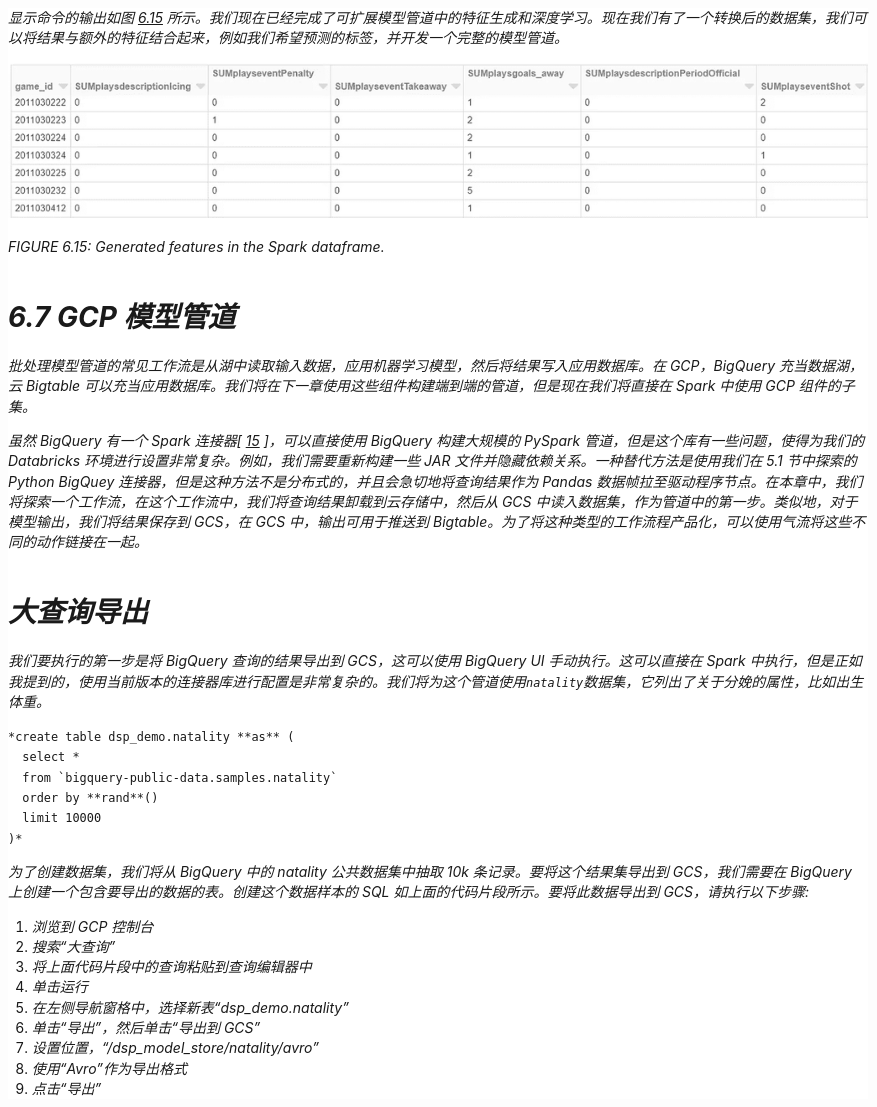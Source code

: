 *显示命令的输出如图 [6.15](/6-6-distributed-feature-engineering.html#fig:6-gen) 所示。我们现在已经完成了可扩展模型管道中的特征生成和深度学习。现在我们有了一个转换后的数据集，我们可以将结果与额外的特征结合起来，例如我们希望预测的标签，并开发一个完整的模型管道。*

*![](img/7f9ffb0e9a5167d0902cf05514b28cec.png)*

*FIGURE 6.15: Generated features in the Spark dataframe.*

# *6.7 GCP 模型管道*

*批处理模型管道的常见工作流是从湖中读取输入数据，应用机器学习模型，然后将结果写入应用数据库。在 GCP，BigQuery 充当数据湖，云 Bigtable 可以充当应用数据库。我们将在下一章使用这些组件构建端到端的管道，但是现在我们将直接在 Spark 中使用 GCP 组件的子集。*

*虽然 BigQuery 有一个 Spark 连接器[ [15](https://github.com/spotify/spark-bigquery/) ]，可以直接使用 BigQuery 构建大规模的 PySpark 管道，但是这个库有一些问题，使得为我们的 Databricks 环境进行设置非常复杂。例如，我们需要重新构建一些 JAR 文件并隐藏依赖关系。一种替代方法是使用我们在 5.1 节中探索的 Python BigQuey 连接器，但是这种方法不是分布式的，并且会急切地将查询结果作为 Pandas 数据帧拉至驱动程序节点。在本章中，我们将探索一个工作流，在这个工作流中，我们将查询结果卸载到云存储中，然后从 GCS 中读入数据集，作为管道中的第一步。类似地，对于模型输出，我们将结果保存到 GCS，在 GCS 中，输出可用于推送到 Bigtable。为了将这种类型的工作流程产品化，可以使用气流将这些不同的动作链接在一起。*

# *大查询导出*

*我们要执行的第一步是将 BigQuery 查询的结果导出到 GCS，这可以使用 BigQuery UI 手动执行。这可以直接在 Spark 中执行，但是正如我提到的，使用当前版本的连接器库进行配置是非常复杂的。我们将为这个管道使用`natality`数据集，它列出了关于分娩的属性，比如出生体重。*

```
*create table dsp_demo.natality **as** (
  select *
  from `bigquery-public-data.samples.natality`
  order by **rand**()
  limit 10000 
)*
```

*为了创建数据集，我们将从 BigQuery 中的 natality 公共数据集中抽取 10k 条记录。要将这个结果集导出到 GCS，我们需要在 BigQuery 上创建一个包含要导出的数据的表。创建这个数据样本的 SQL 如上面的代码片段所示。要将此数据导出到 GCS，请执行以下步骤:*

1.  *浏览到 GCP 控制台*
2.  *搜索“大查询”*
3.  *将上面代码片段中的查询粘贴到查询编辑器中*
4.  *单击运行*
5.  *在左侧导航窗格中，选择新表“dsp_demo.natality”*
6.  *单击“导出”，然后单击“导出到 GCS”*
7.  *设置位置，“/dsp_model_store/natality/avro”*
8.  *使用“Avro”作为导出格式*
9.  *点击“导出”*
